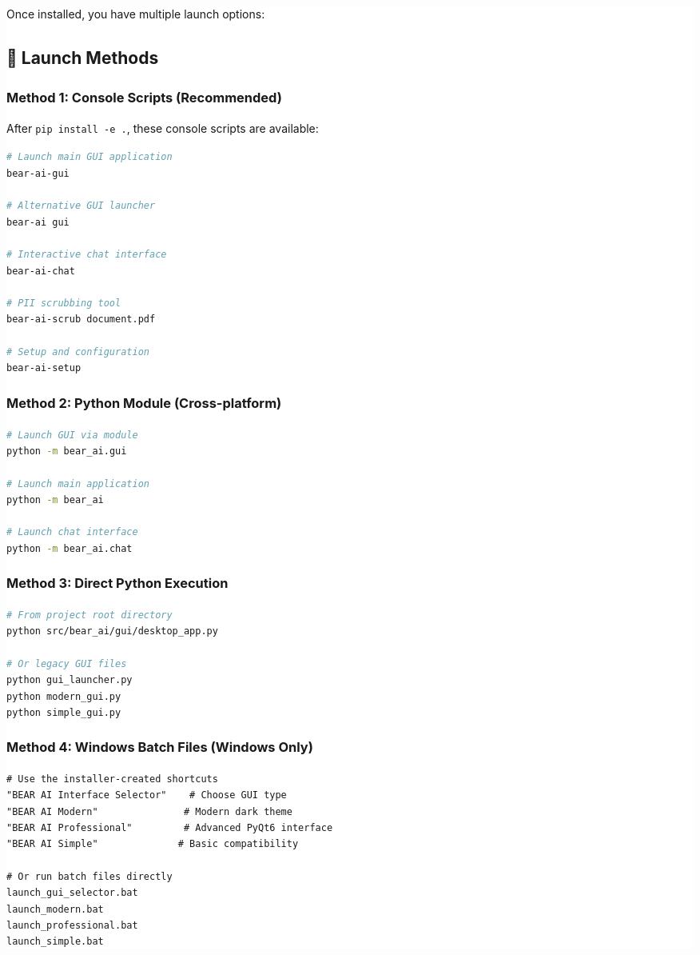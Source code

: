 Once installed, you have multiple launch options:

## 🎯 Launch Methods

### Method 1: Console Scripts (Recommended)
After `pip install -e .`, these console scripts are available:

```bash
# Launch main GUI application
bear-ai-gui

# Alternative GUI launcher
bear-ai gui

# Interactive chat interface
bear-ai-chat

# PII scrubbing tool
bear-ai-scrub document.pdf

# Setup and configuration
bear-ai-setup
```

### Method 2: Python Module (Cross-platform)
```bash
# Launch GUI via module
python -m bear_ai.gui

# Launch main application
python -m bear_ai

# Launch chat interface
python -m bear_ai.chat
```

### Method 3: Direct Python Execution
```bash
# From project root directory
python src/bear_ai/gui/desktop_app.py

# Or legacy GUI files
python gui_launcher.py
python modern_gui.py
python simple_gui.py
```

### Method 4: Windows Batch Files (Windows Only)
```batch
# Use the installer-created shortcuts
"BEAR AI Interface Selector"    # Choose GUI type
"BEAR AI Modern"               # Modern dark theme
"BEAR AI Professional"         # Advanced PyQt6 interface
"BEAR AI Simple"              # Basic compatibility

# Or run batch files directly
launch_gui_selector.bat
launch_modern.bat
launch_professional.bat
launch_simple.bat
```
